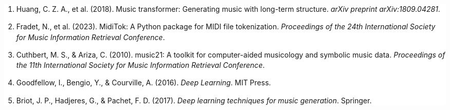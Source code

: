 1. Huang, C. Z. A., et al. (2018). Music transformer: Generating music with long-term structure. *arXiv preprint arXiv:1809.04281*.

2. Fradet, N., et al. (2023). MidiTok: A Python package for MIDI file tokenization. *Proceedings of the 24th International Society for Music Information Retrieval Conference*.

3. Cuthbert, M. S., & Ariza, C. (2010). music21: A toolkit for computer-aided musicology and symbolic music data. *Proceedings of the 11th International Society for Music Information Retrieval Conference*.

4. Goodfellow, I., Bengio, Y., & Courville, A. (2016). *Deep Learning*. MIT Press.

5. Briot, J. P., Hadjeres, G., & Pachet, F. D. (2017). *Deep learning techniques for music generation*. Springer.